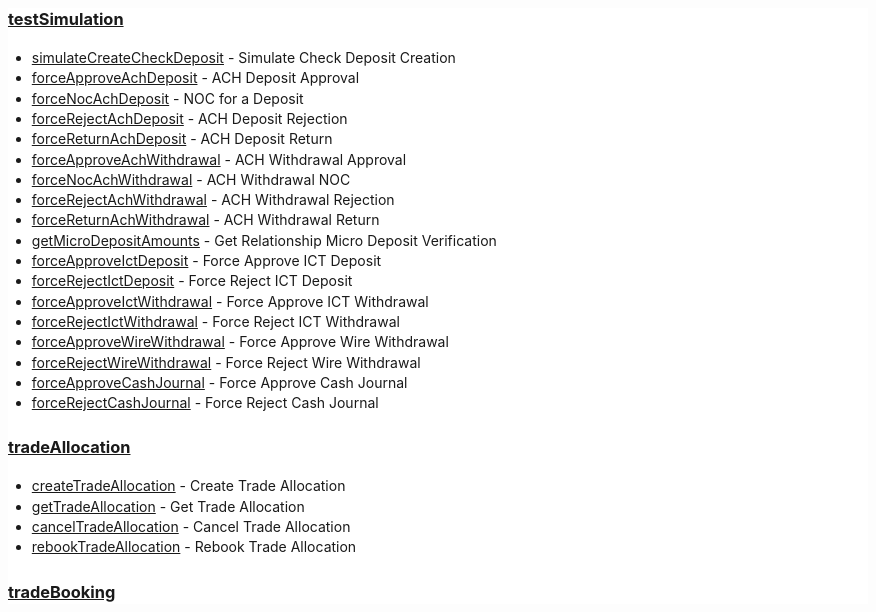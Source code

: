 ### [testSimulation](docs/sdks/testsimulation/README.md)

* [simulateCreateCheckDeposit](docs/sdks/testsimulation/README.md#simulatecreatecheckdeposit) - Simulate Check Deposit Creation
* [forceApproveAchDeposit](docs/sdks/testsimulation/README.md#forceapproveachdeposit) - ACH Deposit Approval
* [forceNocAchDeposit](docs/sdks/testsimulation/README.md#forcenocachdeposit) - NOC for a Deposit
* [forceRejectAchDeposit](docs/sdks/testsimulation/README.md#forcerejectachdeposit) - ACH Deposit Rejection
* [forceReturnAchDeposit](docs/sdks/testsimulation/README.md#forcereturnachdeposit) - ACH Deposit Return
* [forceApproveAchWithdrawal](docs/sdks/testsimulation/README.md#forceapproveachwithdrawal) - ACH Withdrawal Approval
* [forceNocAchWithdrawal](docs/sdks/testsimulation/README.md#forcenocachwithdrawal) - ACH Withdrawal NOC
* [forceRejectAchWithdrawal](docs/sdks/testsimulation/README.md#forcerejectachwithdrawal) - ACH Withdrawal Rejection
* [forceReturnAchWithdrawal](docs/sdks/testsimulation/README.md#forcereturnachwithdrawal) - ACH Withdrawal Return
* [getMicroDepositAmounts](docs/sdks/testsimulation/README.md#getmicrodepositamounts) - Get Relationship Micro Deposit Verification
* [forceApproveIctDeposit](docs/sdks/testsimulation/README.md#forceapproveictdeposit) - Force Approve ICT Deposit
* [forceRejectIctDeposit](docs/sdks/testsimulation/README.md#forcerejectictdeposit) - Force Reject ICT Deposit
* [forceApproveIctWithdrawal](docs/sdks/testsimulation/README.md#forceapproveictwithdrawal) - Force Approve ICT Withdrawal
* [forceRejectIctWithdrawal](docs/sdks/testsimulation/README.md#forcerejectictwithdrawal) - Force Reject ICT Withdrawal
* [forceApproveWireWithdrawal](docs/sdks/testsimulation/README.md#forceapprovewirewithdrawal) - Force Approve Wire Withdrawal
* [forceRejectWireWithdrawal](docs/sdks/testsimulation/README.md#forcerejectwirewithdrawal) - Force Reject Wire Withdrawal
* [forceApproveCashJournal](docs/sdks/testsimulation/README.md#forceapprovecashjournal) - Force Approve Cash Journal
* [forceRejectCashJournal](docs/sdks/testsimulation/README.md#forcerejectcashjournal) - Force Reject Cash Journal

### [tradeAllocation](docs/sdks/tradeallocation/README.md)

* [createTradeAllocation](docs/sdks/tradeallocation/README.md#createtradeallocation) - Create Trade Allocation
* [getTradeAllocation](docs/sdks/tradeallocation/README.md#gettradeallocation) - Get Trade Allocation
* [cancelTradeAllocation](docs/sdks/tradeallocation/README.md#canceltradeallocation) - Cancel Trade Allocation
* [rebookTradeAllocation](docs/sdks/tradeallocation/README.md#rebooktradeallocation) - Rebook Trade Allocation

### [tradeBooking](docs/sdks/tradebooking/README.md)
